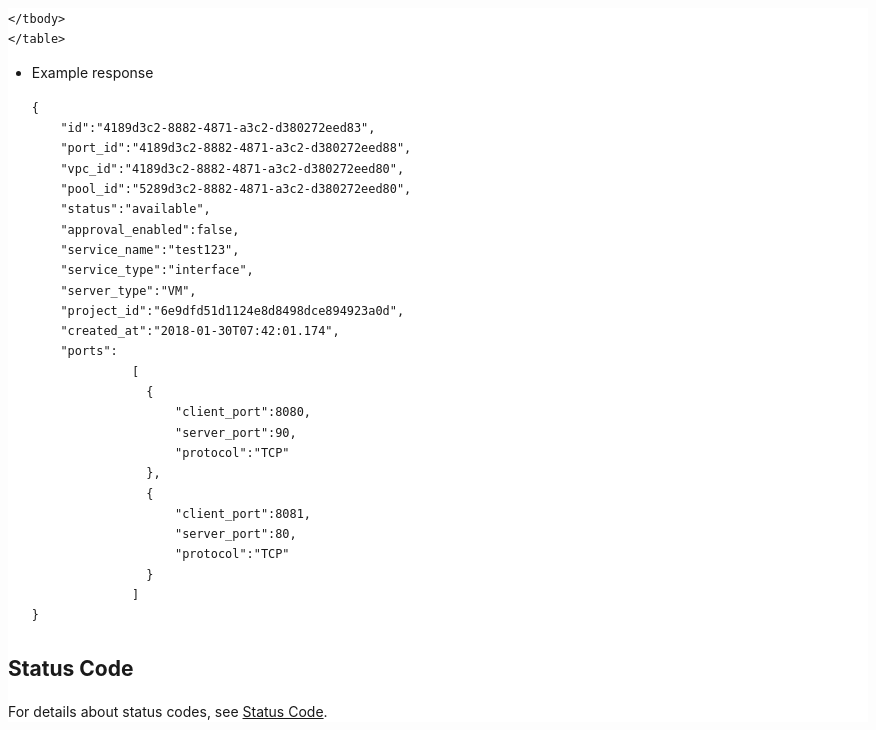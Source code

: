     </tbody>
    </table>


-   Example response

    ```
    {
        "id":"4189d3c2-8882-4871-a3c2-d380272eed83",
        "port_id":"4189d3c2-8882-4871-a3c2-d380272eed88",
        "vpc_id":"4189d3c2-8882-4871-a3c2-d380272eed80",
        "pool_id":"5289d3c2-8882-4871-a3c2-d380272eed80",
        "status":"available",
        "approval_enabled":false,
        "service_name":"test123",
        "service_type":"interface",
        "server_type":"VM",
        "project_id":"6e9dfd51d1124e8d8498dce894923a0d",
        "created_at":"2018-01-30T07:42:01.174",
        "ports":
                  [
                    {
                        "client_port":8080,
                        "server_port":90,
                        "protocol":"TCP"
                    },
                    {
                        "client_port":8081,
                        "server_port":80,
                        "protocol":"TCP"
                    }
                  ]
    }
    ```


## Status Code<a name="section63257131"></a>

For details about status codes, see  [Status Code](/vpcep/api-reference/common/status-code.md).

